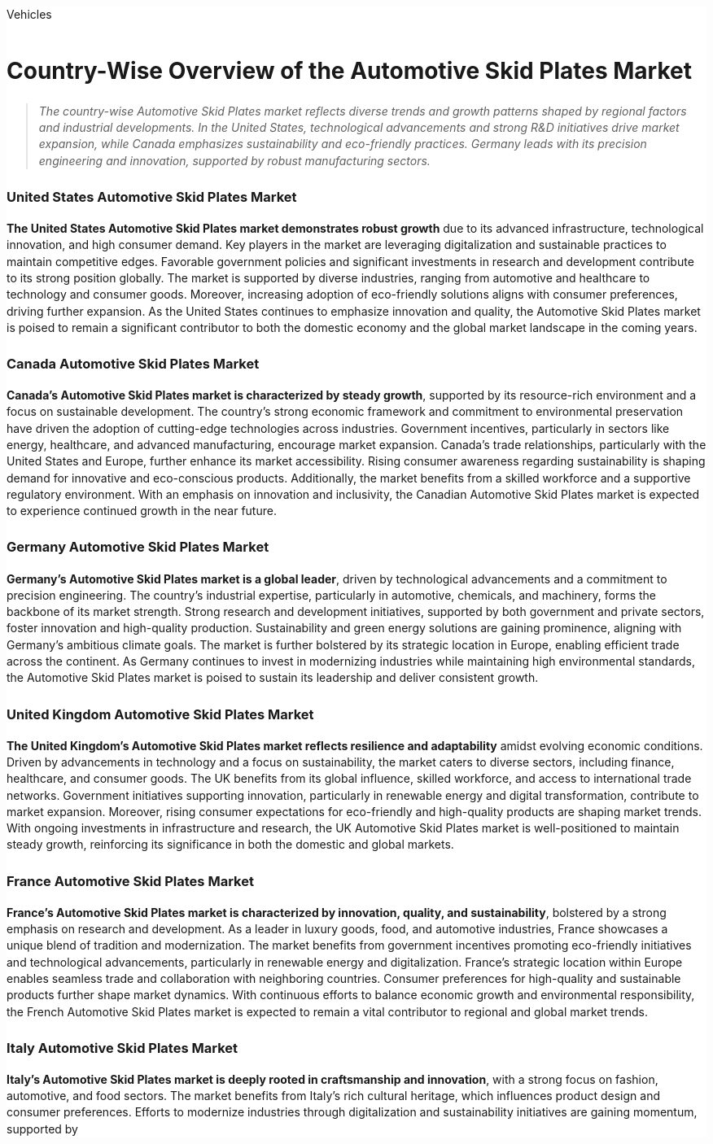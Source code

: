 Vehicles</li></ul><h1><span class="">Country-Wise Overview of the Automotive Skid Plates Market<br /></span></h1><blockquote><p><em><span class="">The country-wise Automotive Skid Plates market reflects diverse trends and growth patterns shaped by regional factors and industrial developments. In the United States, technological advancements and strong R&amp;D initiatives drive market expansion, while Canada emphasizes sustainability and eco-friendly practices. Germany leads with its precision engineering and innovation, supported by robust manufacturing sectors.</span></em></p></blockquote><h3><strong>United States Automotive Skid Plates Market</strong></h3><p><strong>The United States Automotive Skid Plates market demonstrates robust growth</strong> due to its advanced infrastructure, technological innovation, and high consumer demand. Key players in the market are leveraging digitalization and sustainable practices to maintain competitive edges. Favorable government policies and significant investments in research and development contribute to its strong position globally. The market is supported by diverse industries, ranging from automotive and healthcare to technology and consumer goods. Moreover, increasing adoption of eco-friendly solutions aligns with consumer preferences, driving further expansion. As the United States continues to emphasize innovation and quality, the Automotive Skid Plates market is poised to remain a significant contributor to both the domestic economy and the global market landscape in the coming years.</p><h3><strong>Canada Automotive Skid Plates Market</strong></h3><p><strong>Canada&rsquo;s Automotive Skid Plates market is characterized by steady growth</strong>, supported by its resource-rich environment and a focus on sustainable development. The country&rsquo;s strong economic framework and commitment to environmental preservation have driven the adoption of cutting-edge technologies across industries. Government incentives, particularly in sectors like energy, healthcare, and advanced manufacturing, encourage market expansion. Canada&rsquo;s trade relationships, particularly with the United States and Europe, further enhance its market accessibility. Rising consumer awareness regarding sustainability is shaping demand for innovative and eco-conscious products. Additionally, the market benefits from a skilled workforce and a supportive regulatory environment. With an emphasis on innovation and inclusivity, the Canadian Automotive Skid Plates market is expected to experience continued growth in the near future.</p><h3><strong>Germany Automotive Skid Plates Market</strong></h3><p><strong>Germany&rsquo;s Automotive Skid Plates market is a global leader</strong>, driven by technological advancements and a commitment to precision engineering. The country&rsquo;s industrial expertise, particularly in automotive, chemicals, and machinery, forms the backbone of its market strength. Strong research and development initiatives, supported by both government and private sectors, foster innovation and high-quality production. Sustainability and green energy solutions are gaining prominence, aligning with Germany&rsquo;s ambitious climate goals. The market is further bolstered by its strategic location in Europe, enabling efficient trade across the continent. As Germany continues to invest in modernizing industries while maintaining high environmental standards, the Automotive Skid Plates market is poised to sustain its leadership and deliver consistent growth.</p><h3><strong>United Kingdom Automotive Skid Plates Market</strong></h3><p><strong>The United Kingdom&rsquo;s Automotive Skid Plates market reflects resilience and adaptability</strong> amidst evolving economic conditions. Driven by advancements in technology and a focus on sustainability, the market caters to diverse sectors, including finance, healthcare, and consumer goods. The UK benefits from its global influence, skilled workforce, and access to international trade networks. Government initiatives supporting innovation, particularly in renewable energy and digital transformation, contribute to market expansion. Moreover, rising consumer expectations for eco-friendly and high-quality products are shaping market trends. With ongoing investments in infrastructure and research, the UK Automotive Skid Plates market is well-positioned to maintain steady growth, reinforcing its significance in both the domestic and global markets.</p><h3><strong>France Automotive Skid Plates Market</strong></h3><p><strong>France&rsquo;s Automotive Skid Plates market is characterized by innovation, quality, and sustainability</strong>, bolstered by a strong emphasis on research and development. As a leader in luxury goods, food, and automotive industries, France showcases a unique blend of tradition and modernization. The market benefits from government incentives promoting eco-friendly initiatives and technological advancements, particularly in renewable energy and digitalization. France&rsquo;s strategic location within Europe enables seamless trade and collaboration with neighboring countries. Consumer preferences for high-quality and sustainable products further shape market dynamics. With continuous efforts to balance economic growth and environmental responsibility, the French Automotive Skid Plates market is expected to remain a vital contributor to regional and global market trends.</p><h3><strong>Italy Automotive Skid Plates Market</strong></h3><p><strong>Italy&rsquo;s Automotive Skid Plates market is deeply rooted in craftsmanship and innovation</strong>, with a strong focus on fashion, automotive, and food sectors. The market benefits from Italy&rsquo;s rich cultural heritage, which influences product design and consumer preferences. Efforts to modernize industries through digitalization and sustainability initiatives are gaining momentum, supported by
